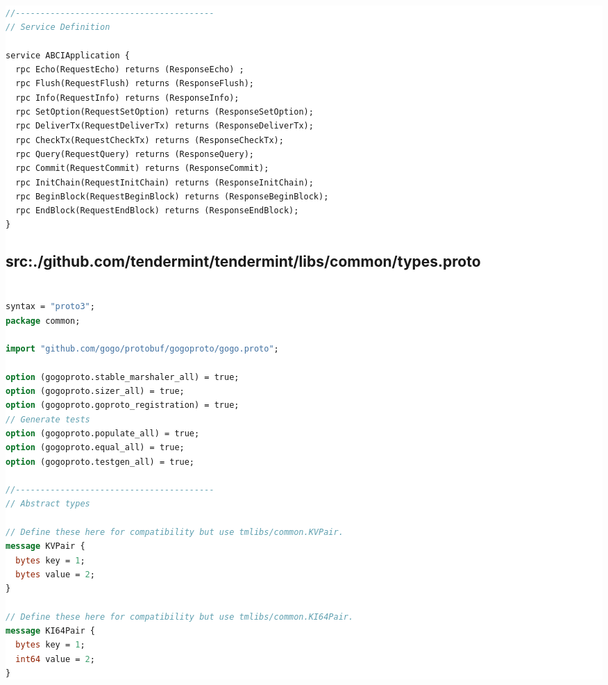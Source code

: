 ```proto
//----------------------------------------
// Service Definition

service ABCIApplication {
  rpc Echo(RequestEcho) returns (ResponseEcho) ;
  rpc Flush(RequestFlush) returns (ResponseFlush);
  rpc Info(RequestInfo) returns (ResponseInfo);
  rpc SetOption(RequestSetOption) returns (ResponseSetOption);
  rpc DeliverTx(RequestDeliverTx) returns (ResponseDeliverTx);
  rpc CheckTx(RequestCheckTx) returns (ResponseCheckTx);
  rpc Query(RequestQuery) returns (ResponseQuery);
  rpc Commit(RequestCommit) returns (ResponseCommit);
  rpc InitChain(RequestInitChain) returns (ResponseInitChain);
  rpc BeginBlock(RequestBeginBlock) returns (ResponseBeginBlock);
  rpc EndBlock(RequestEndBlock) returns (ResponseEndBlock);
}

```


## src:./github.com/tendermint/tendermint/libs/common/types.proto
```proto

syntax = "proto3";
package common;

import "github.com/gogo/protobuf/gogoproto/gogo.proto";

option (gogoproto.stable_marshaler_all) = true;
option (gogoproto.sizer_all) = true;
option (gogoproto.goproto_registration) = true;
// Generate tests
option (gogoproto.populate_all) = true;
option (gogoproto.equal_all) = true;
option (gogoproto.testgen_all) = true;

//----------------------------------------
// Abstract types

// Define these here for compatibility but use tmlibs/common.KVPair.
message KVPair {
  bytes key = 1;
  bytes value = 2;
}

// Define these here for compatibility but use tmlibs/common.KI64Pair.
message KI64Pair {
  bytes key = 1;
  int64 value = 2;
}

```
